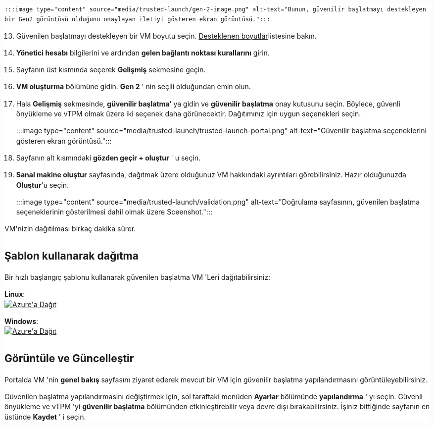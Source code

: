     :::image type="content" source="media/trusted-launch/gen-2-image.png" alt-text="Bunun, güvenilir başlatmayı destekleyen bir Gen2 görüntüsü olduğunu onaylayan iletiyi gösteren ekran görüntüsü.":::

13. Güvenilen başlatmayı destekleyen bir VM boyutu seçin. [Desteklenen boyutlar](trusted-launch.md#public-preview-limitations)listesine bakın.
14. **Yönetici hesabı** bilgilerini ve ardından **gelen bağlantı noktası kurallarını** girin. 
1. Sayfanın üst kısmında seçerek **Gelişmiş** sekmesine geçin.
1. **VM oluşturma** bölümüne gidin. **Gen 2** ' nin seçili olduğundan emin olun.
1. Hala **Gelişmiş** sekmesinde, **güvenilir başlatma**' ya gidin ve **güvenilir başlatma** onay kutusunu seçin. Böylece, güvenli önyükleme ve vTPM olmak üzere iki seçenek daha görünecektir. Dağıtımınız için uygun seçenekleri seçin.

    :::image type="content" source="media/trusted-launch/trusted-launch-portal.png" alt-text="Güvenilir başlatma seçeneklerini gösteren ekran görüntüsü.":::

15. Sayfanın alt kısmındaki **gözden geçir + oluştur** ' u seçin.
16. **Sanal makine oluştur** sayfasında, dağıtmak üzere olduğunuz VM hakkındaki ayrıntıları görebilirsiniz. Hazır olduğunuzda **Oluştur**'u seçin.

    :::image type="content" source="media/trusted-launch/validation.png" alt-text="Doğrulama sayfasının, güvenilen başlatma seçeneklerinin gösterilmesi dahil olmak üzere Sceenshot.":::


VM'nizin dağıtılması birkaç dakika sürer. 

## <a name="deploy-using-a-template"></a>Şablon kullanarak dağıtma

Bir hızlı başlangıç şablonu kullanarak güvenilen başlatma VM 'Leri dağıtabilirsiniz:

**Linux**:    
[![Azure'a Dağıt](https://raw.githubusercontent.com/Azure/azure-quickstart-templates/master/1-CONTRIBUTION-GUIDE/images/deploytoazure.svg?sanitize=true)](https://portal.azure.com/#create/Microsoft.Template/uri/https%3A%2F%2Fraw.githubusercontent.com%2FAzure%2Fazure-quickstart-templates%2Fmaster%2F101-vm-trustedlaunch-linux%2Fazuredeploy.json/createUIDefinitionUri/https%3A%2F%2Fraw.githubusercontent.com%2FAzure%2Fazure-quickstart-templates%2Fmaster%2F101-vm-trustedlaunch-linux%2FcreateUiDefinition.json)

**Windows**:    
[![Azure'a Dağıt](https://raw.githubusercontent.com/Azure/azure-quickstart-templates/master/1-CONTRIBUTION-GUIDE/images/deploytoazure.svg?sanitize=true)](https://portal.azure.com/#create/Microsoft.Template/uri/https%3A%2F%2Fraw.githubusercontent.com%2FAzure%2Fazure-quickstart-templates%2Fmaster%2F101-vm-trustedlaunch-windows%2Fazuredeploy.json/createUIDefinitionUri/https%3A%2F%2Fraw.githubusercontent.com%2FAzure%2Fazure-quickstart-templates%2Fmaster%2F101-vm-trustedlaunch-windows%2FcreateUiDefinition.json)

## <a name="view-and-update"></a>Görüntüle ve Güncelleştir

Portalda VM 'nin **genel bakış** sayfasını ziyaret ederek mevcut bir VM için güvenilir başlatma yapılandırmasını görüntüleyebilirsiniz.

Güvenilen başlatma yapılandırmasını değiştirmek için, sol taraftaki menüden **Ayarlar** bölümünde **yapılandırma** ' yı seçin. Güvenli önyükleme ve vTPM 'yi **güvenilir başlatma** bölümünden etkinleştirebilir veya devre dışı bırakabilirsiniz. İşiniz bittiğinde sayfanın en üstünde **Kaydet** ' i seçin. 
